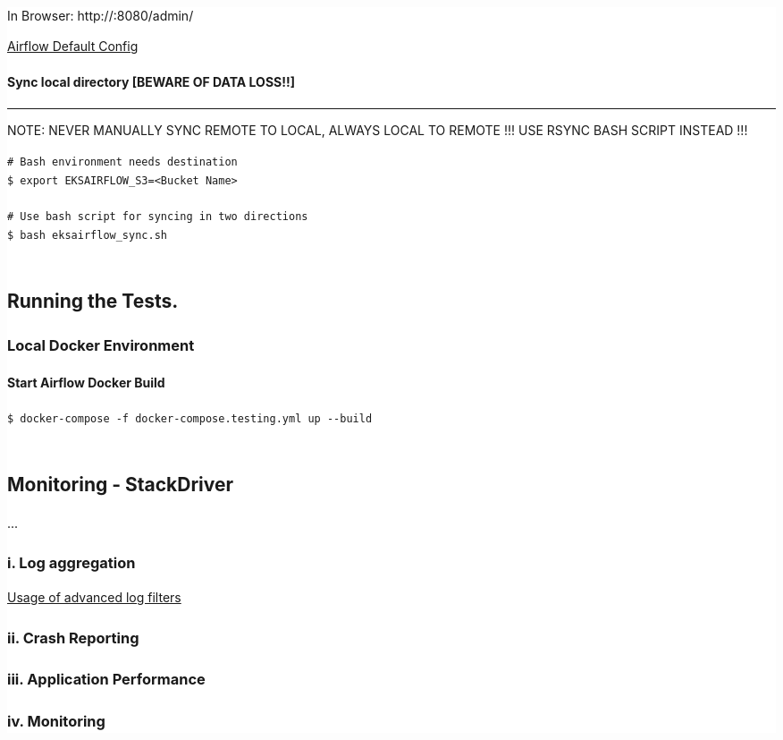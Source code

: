 In Browser: http://<internal webserver ip>:8080/admin/ 

[Airflow Default Config](https://github.com/apache/airflow/blob/master/airflow/config_templates/default_airflow.cfg)


#### Sync local directory [BEWARE OF DATA LOSS!!]

---  

NOTE: NEVER MANUALLY SYNC REMOTE TO LOCAL, ALWAYS LOCAL TO REMOTE !!! USE RSYNC BASH SCRIPT INSTEAD !!!


```
# Bash environment needs destination 
$ export EKSAIRFLOW_S3=<Bucket Name>

# Use bash script for syncing in two directions
$ bash eksairflow_sync.sh


```



## Running the Tests. 


### Local Docker Environment


#### Start Airflow Docker Build

```
$ docker-compose -f docker-compose.testing.yml up --build


```



## Monitoring - StackDriver

...



### i. Log aggregation

[Usage of advanced log filters](https://cloud.google.com/logging/docs/view/advanced-filters#finding-quickly)

### ii. Crash Reporting

### iii. Application Performance

### iv. Monitoring
